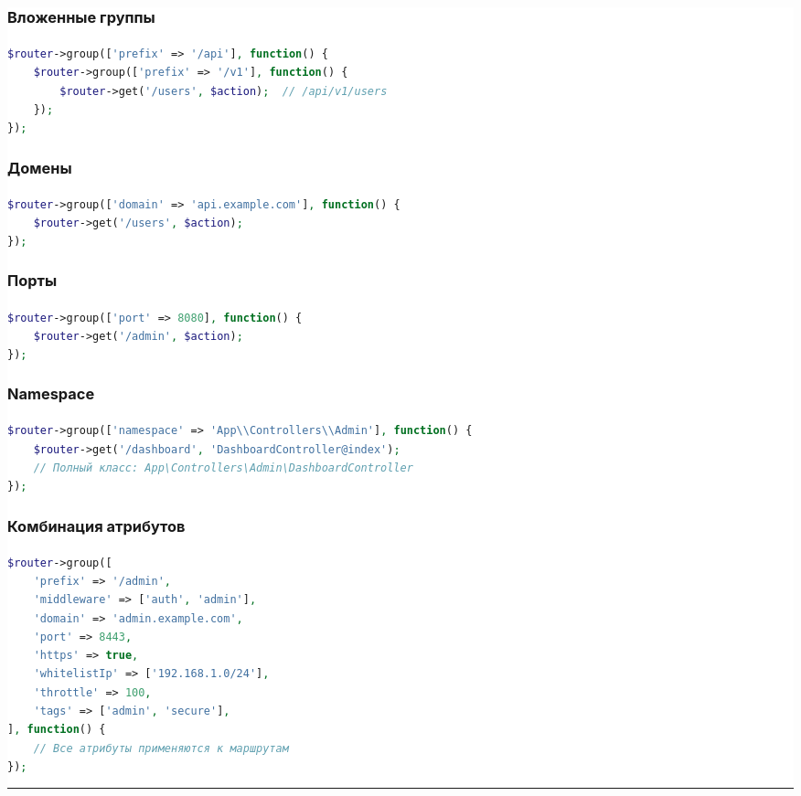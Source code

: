 ### Вложенные группы

```php
$router->group(['prefix' => '/api'], function() {
    $router->group(['prefix' => '/v1'], function() {
        $router->get('/users', $action);  // /api/v1/users
    });
});
```

### Домены

```php
$router->group(['domain' => 'api.example.com'], function() {
    $router->get('/users', $action);
});
```

### Порты

```php
$router->group(['port' => 8080], function() {
    $router->get('/admin', $action);
});
```

### Namespace

```php
$router->group(['namespace' => 'App\\Controllers\\Admin'], function() {
    $router->get('/dashboard', 'DashboardController@index');
    // Полный класс: App\Controllers\Admin\DashboardController
});
```

### Комбинация атрибутов

```php
$router->group([
    'prefix' => '/admin',
    'middleware' => ['auth', 'admin'],
    'domain' => 'admin.example.com',
    'port' => 8443,
    'https' => true,
    'whitelistIp' => ['192.168.1.0/24'],
    'throttle' => 100,
    'tags' => ['admin', 'secure'],
], function() {
    // Все атрибуты применяются к маршрутам
});
```

---
